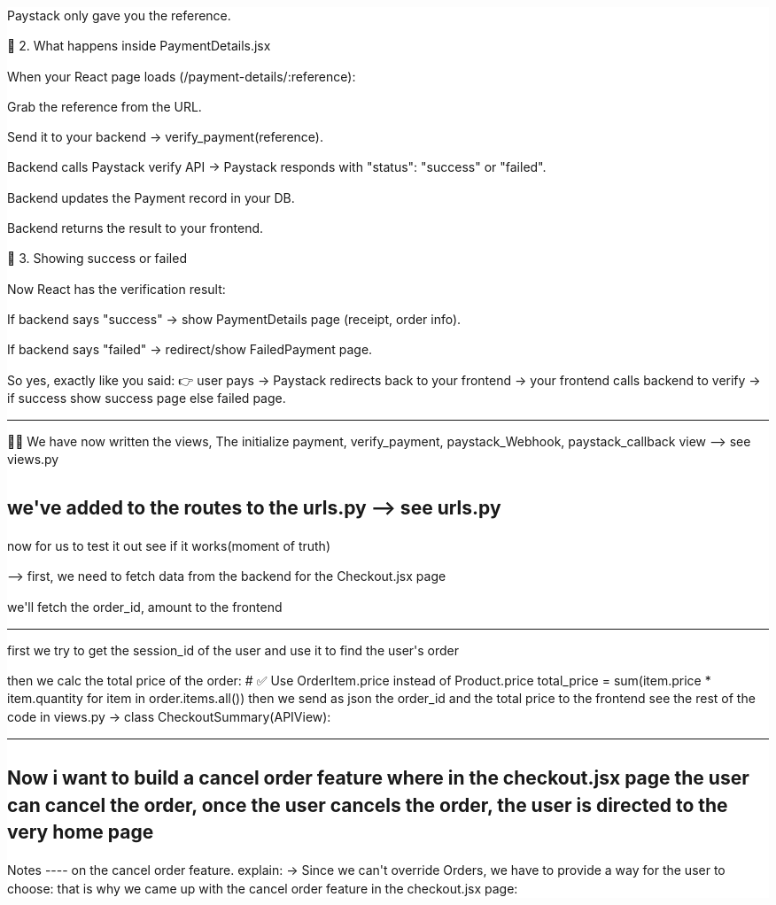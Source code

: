 Paystack only gave you the reference.


🔹 2. What happens inside PaymentDetails.jsx

When your React page loads (/payment-details/:reference):

Grab the reference from the URL.

Send it to your backend → verify_payment(reference).

Backend calls Paystack verify API → Paystack responds with "status": "success" or "failed".

Backend updates the Payment record in your DB.		

Backend returns the result to your frontend.


🔹 3. Showing success or failed

Now React has the verification result:

If backend says "success" → show PaymentDetails page (receipt, order info).

If backend says "failed" → redirect/show FailedPayment page.

So yes, exactly like you said:
👉 user pays → Paystack redirects back to your frontend → your frontend calls backend to verify → if success show success page else failed page.

---------------------------------------------------------------

👋👋 We have now written the views, The initialize payment, verify_payment, paystack_Webhook, paystack_callback view --> see views.py

we've added to the routes to the urls.py --> see urls.py
---- 
now for us to test it out see if it works(moment of truth)

--> first, we need to fetch data from the backend for the Checkout.jsx page

we'll fetch the order_id, amount to the frontend

--------------------------------

first we try to get the session_id of the user and use it to find the user's order

then we calc the total price of the order:
        # ✅ Use OrderItem.price instead of Product.price
        total_price = sum(item.price * item.quantity for item in order.items.all())
then we send as json the order_id and the total price to the frontend
see the rest of the code in views.py -> class CheckoutSummary(APIView):

--------------------------------------------------------------
Now i want to build a cancel order feature where in the checkout.jsx page the user can cancel the order, once the user cancels the order, the user is directed to the very home page
-----------------------------------------------------------------

Notes ---- on the cancel order feature. explain: -> Since we can't override Orders, we have to provide a way for the user to choose: that is why we came up with the cancel order feature in the checkout.jsx page:
